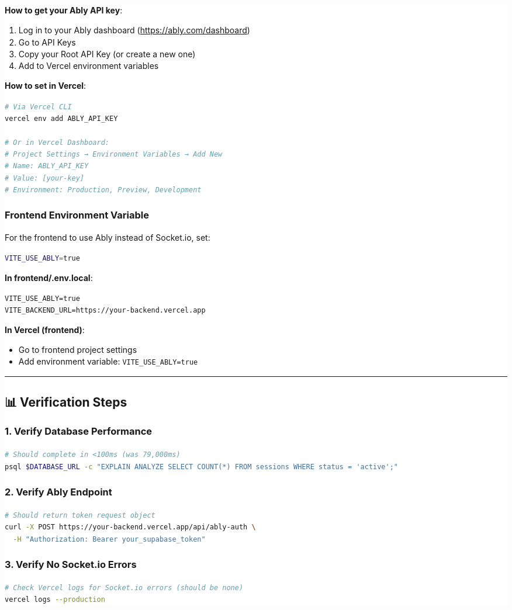 **How to get your Ably API key**:
1. Log in to your Ably dashboard (https://ably.com/dashboard)
2. Go to API Keys
3. Copy your Root API Key (or create a new one)
4. Add to Vercel environment variables

**How to set in Vercel**:
```bash
# Via Vercel CLI
vercel env add ABLY_API_KEY

# Or in Vercel Dashboard:
# Project Settings → Environment Variables → Add New
# Name: ABLY_API_KEY
# Value: [your-key]
# Environment: Production, Preview, Development
```

### Frontend Environment Variable

For the frontend to use Ably instead of Socket.io, set:

```bash
VITE_USE_ABLY=true
```

**In frontend/.env.local**:
```
VITE_USE_ABLY=true
VITE_BACKEND_URL=https://your-backend.vercel.app
```

**In Vercel (frontend)**:
- Go to frontend project settings
- Add environment variable: `VITE_USE_ABLY=true`

---

## 📊 Verification Steps

### 1. Verify Database Performance
```bash
# Should complete in <100ms (was 79,000ms)
psql $DATABASE_URL -c "EXPLAIN ANALYZE SELECT COUNT(*) FROM sessions WHERE status = 'active';"
```

### 2. Verify Ably Endpoint
```bash
# Should return token request object
curl -X POST https://your-backend.vercel.app/api/ably-auth \
  -H "Authorization: Bearer your_supabase_token"
```

### 3. Verify No Socket.io Errors
```bash
# Check Vercel logs for Socket.io errors (should be none)
vercel logs --production
```

